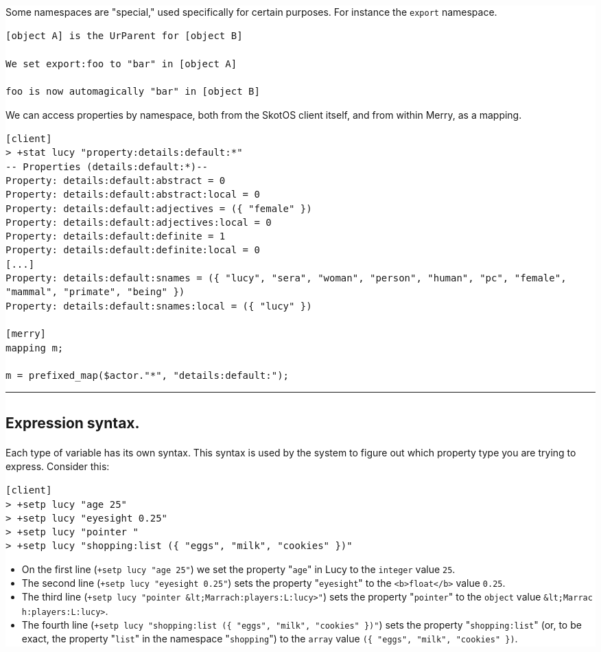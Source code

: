 Some namespaces are "special," used specifically for certain purposes. For instance the `export` namespace.

<pre>
[object A] is the UrParent for [object B]

We set export:foo to "bar" in [object A]

foo is now automagically "bar" in [object B]
</pre>

We can access properties by namespace, both from the SkotOS client itself, and from within Merry, as a mapping.

<pre>
[client]
> +stat lucy "property:details:default:*"
-- Properties (details:default:*)--
Property: details:default:abstract = 0
Property: details:default:abstract:local = 0
Property: details:default:adjectives = ({ "female" })
Property: details:default:adjectives:local = 0
Property: details:default:definite = 1
Property: details:default:definite:local = 0
[...]
Property: details:default:snames = ({ "lucy", "sera", "woman", "person", "human", "pc", "female", 
"mammal", "primate", "being" })
Property: details:default:snames:local = ({ "lucy" })

[merry]
mapping m;

m = prefixed_map($actor."*", "details:default:");
</pre>

---

## Expression syntax.

Each type of variable has its own syntax. This syntax is used by the system to figure out which property type you are trying to express. Consider this:

<pre>
[client]
> +setp lucy "age 25"
> +setp lucy "eyesight 0.25"
> +setp lucy "pointer <Marrach:players:L:lucy>"
> +setp lucy "shopping:list ({ "eggs", "milk", "cookies" })"
</pre>

   * On the first line (`+setp lucy "age 25"`) we set the property "`age`" in Lucy to the `integer` value `25`.
   * The second line (`+setp lucy "eyesight 0.25"`) sets the property "`eyesight`" to the `<b>float</b>` value `0.25`. 
   * The third line (`+setp lucy "pointer &lt;Marrach:players:L:lucy>"`) sets the property "`pointer`" to the `object` value `&lt;Marrach:players:L:lucy>`.
   * The fourth line (`+setp lucy "shopping:list ({ "eggs", "milk", "cookies" })"`) sets the property "`shopping:list`" (or, to be exact, the property "`list`" in the namespace "`shopping`") to the `array` value `({ "eggs", "milk", "cookies" })`. 
